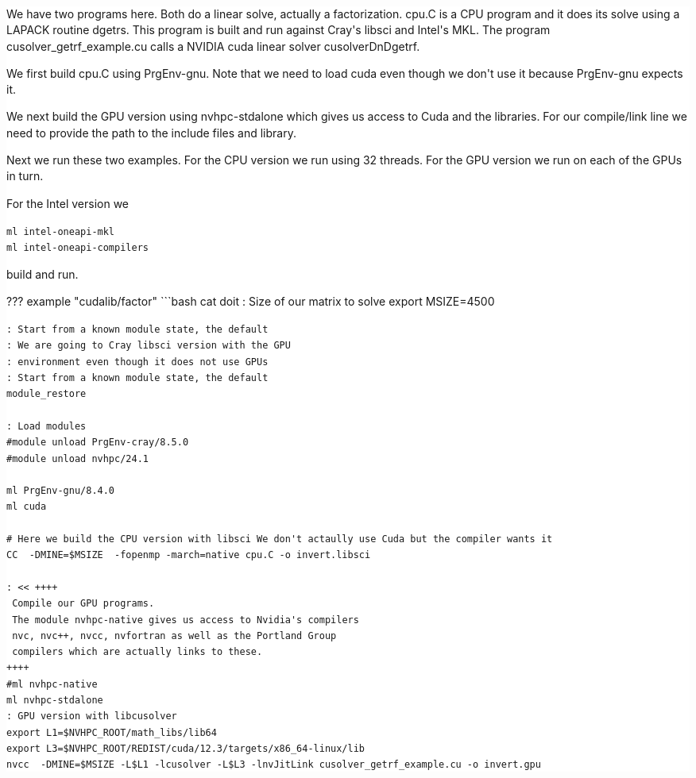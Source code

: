 We have two programs here.  Both do a linear solve, actually a factorization.   cpu.C is a CPU program and it does its solve using a LAPACK routine dgetrs.  This program is built and run against Cray's libsci and Intel's MKL.  The program cusolver_getrf_example.cu calls a NVIDIA cuda linear solver cusolverDnDgetrf.

We first build cpu.C using PrgEnv-gnu.  Note that we need to load cuda even though we don't use it because PrgEnv-gnu expects it.

We next build the GPU version using nvhpc-stdalone which gives us access to Cuda and the libraries. For our compile/link line we need to provide the path to the include files and library.

Next we run these two examples.  For the CPU version we run using 32 threads.  For the GPU version we run on each of the GPUs in turn.  

For the Intel version we

```
ml intel-oneapi-mkl
ml intel-oneapi-compilers
```

build and run.

??? example "cudalib/factor"
    ```bash
	cat doit
	: Size of our matrix to solve
	export MSIZE=4500
	
	: Start from a known module state, the default
	: We are going to Cray libsci version with the GPU
	: environment even though it does not use GPUs
	: Start from a known module state, the default
	module_restore
	
	: Load modules
	#module unload PrgEnv-cray/8.5.0
	#module unload nvhpc/24.1
	
	ml PrgEnv-gnu/8.4.0 
	ml cuda
	
	# Here we build the CPU version with libsci We don't actaully use Cuda but the compiler wants it
	CC  -DMINE=$MSIZE  -fopenmp -march=native cpu.C -o invert.libsci
	
	: << ++++
	 Compile our GPU programs.
	 The module nvhpc-native gives us access to Nvidia's compilers
	 nvc, nvc++, nvcc, nvfortran as well as the Portland Group 
	 compilers which are actually links to these.
	++++
	#ml nvhpc-native
	ml nvhpc-stdalone
	: GPU version with libcusolver
	export L1=$NVHPC_ROOT/math_libs/lib64
	export L3=$NVHPC_ROOT/REDIST/cuda/12.3/targets/x86_64-linux/lib
	nvcc  -DMINE=$MSIZE -L$L1 -lcusolver -L$L3 -lnvJitLink cusolver_getrf_example.cu -o invert.gpu
	